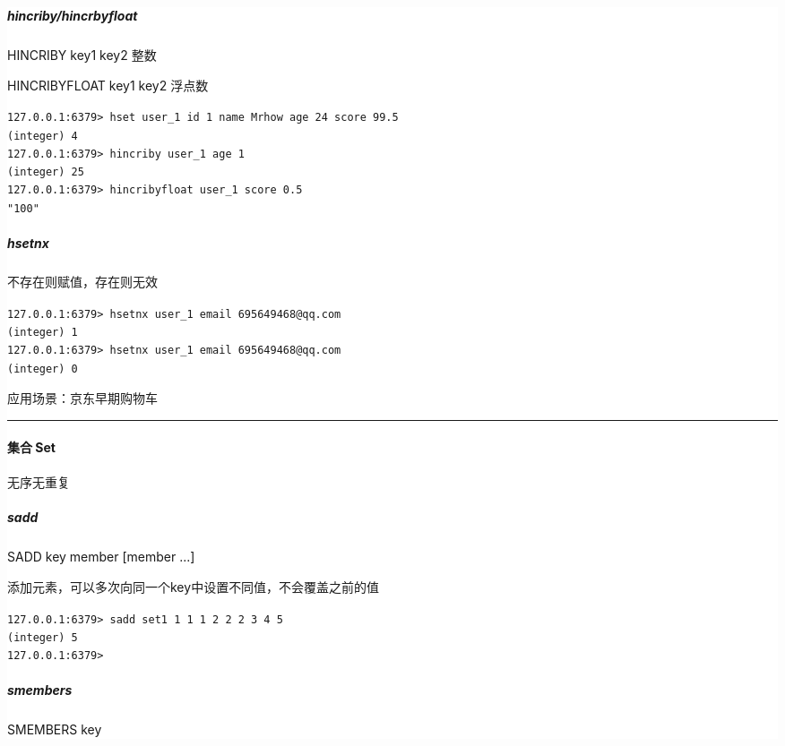 



##### hincriby/hincrbyfloat

HINCRIBY key1 key2 整数

HINCRIBYFLOAT key1 key2 浮点数

```shell
127.0.0.1:6379> hset user_1 id 1 name Mrhow age 24 score 99.5
(integer) 4
127.0.0.1:6379> hincriby user_1 age 1
(integer) 25
127.0.0.1:6379> hincribyfloat user_1 score 0.5
"100"
```



##### hsetnx

不存在则赋值，存在则无效

```shell
127.0.0.1:6379> hsetnx user_1 email 695649468@qq.com
(integer) 1
127.0.0.1:6379> hsetnx user_1 email 695649468@qq.com
(integer) 0
```



应用场景：京东早期购物车

----





#### 集合 Set

无序无重复

##### sadd

SADD key member [member ...]

添加元素，可以多次向同一个key中设置不同值，不会覆盖之前的值

```shell
127.0.0.1:6379> sadd set1 1 1 1 2 2 2 3 4 5
(integer) 5
127.0.0.1:6379> 
```



##### smembers

SMEMBERS key
